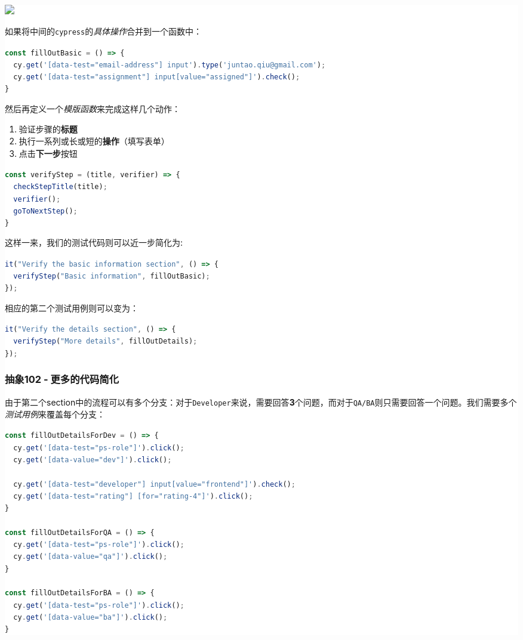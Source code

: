 ![](/images/2020/07/test-cases-snippet-case.png)

如果将中间的`cypress`的*具体操作*合并到一个函数中：

```js
const fillOutBasic = () => {
  cy.get('[data-test="email-address"] input').type('juntao.qiu@gmail.com');
  cy.get('[data-test="assignment"] input[value="assigned"]').check();
}
```

然后再定义一个*模版函数*来完成这样几个动作：

1. 验证步骤的**标题**
1. 执行一系列或长或短的**操作**（填写表单）
1. 点击**下一步**按钮

```js
const verifyStep = (title, verifier) => {
  checkStepTitle(title);
  verifier();
  goToNextStep();
}
```

这样一来，我们的测试代码则可以近一步简化为:

```js
it("Verify the basic information section", () => {
  verifyStep("Basic information", fillOutBasic);
});
```

相应的第二个测试用例则可以变为：

```js
it("Verify the details section", () => {
  verifyStep("More details", fillOutDetails);
});
```

### 抽象102 - 更多的代码简化

由于第二个section中的流程可以有多个分支：对于`Developer`来说，需要回答**3**个问题，而对于`QA/BA`则只需要回答一个问题。我们需要多个*测试用例*来覆盖每个分支：

```js
const fillOutDetailsForDev = () => {
  cy.get('[data-test="ps-role"]').click();
  cy.get('[data-value="dev"]').click();

  cy.get('[data-test="developer"] input[value="frontend"]').check();
  cy.get('[data-test="rating"] [for="rating-4"]').click();
}

const fillOutDetailsForQA = () => {
  cy.get('[data-test="ps-role"]').click();
  cy.get('[data-value="qa"]').click();
}

const fillOutDetailsForBA = () => {
  cy.get('[data-test="ps-role"]').click();
  cy.get('[data-value="ba"]').click();
}
```
